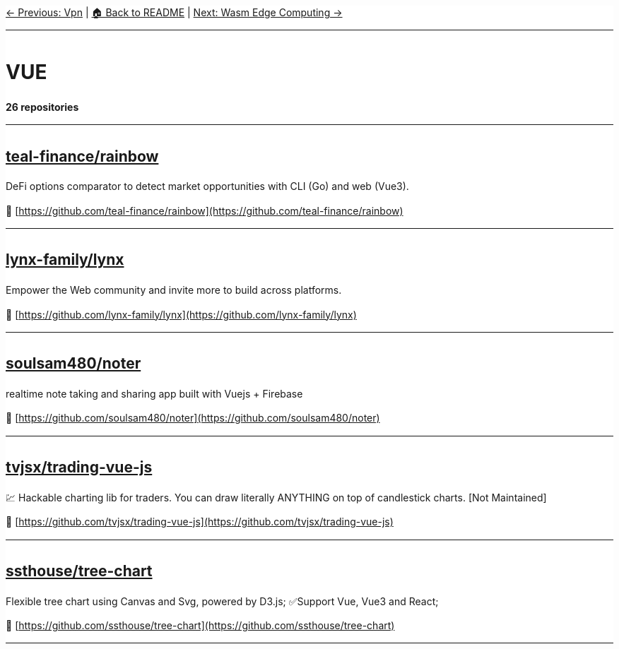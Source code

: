 [← Previous: Vpn](vpn.txt) | [🏠 Back to README](../README.md) | [Next: Wasm Edge Computing →](wasm-edge-computing.txt)

---

# VUE

**26 repositories**

---

## [teal-finance/rainbow](https://github.com/teal-finance/rainbow)

DeFi options comparator to detect market opportunities  with CLI (Go) and web (Vue3).

🔗 [https://github.com/teal-finance/rainbow](https://github.com/teal-finance/rainbow)

---

## [lynx-family/lynx](https://github.com/lynx-family/lynx)

Empower the Web community and invite more to build across platforms.

🔗 [https://github.com/lynx-family/lynx](https://github.com/lynx-family/lynx)

---

## [soulsam480/noter](https://github.com/soulsam480/noter)

realtime note taking and sharing app built with Vuejs + Firebase

🔗 [https://github.com/soulsam480/noter](https://github.com/soulsam480/noter)

---

## [tvjsx/trading-vue-js](https://github.com/tvjsx/trading-vue-js)

💹  Hackable charting lib for traders. You can draw literally ANYTHING on top of candlestick charts. [Not Maintained]

🔗 [https://github.com/tvjsx/trading-vue-js](https://github.com/tvjsx/trading-vue-js)

---

## [ssthouse/tree-chart](https://github.com/ssthouse/tree-chart)

Flexible tree chart using Canvas and Svg, powered by D3.js; ✅Support Vue, Vue3 and React;

🔗 [https://github.com/ssthouse/tree-chart](https://github.com/ssthouse/tree-chart)

---
